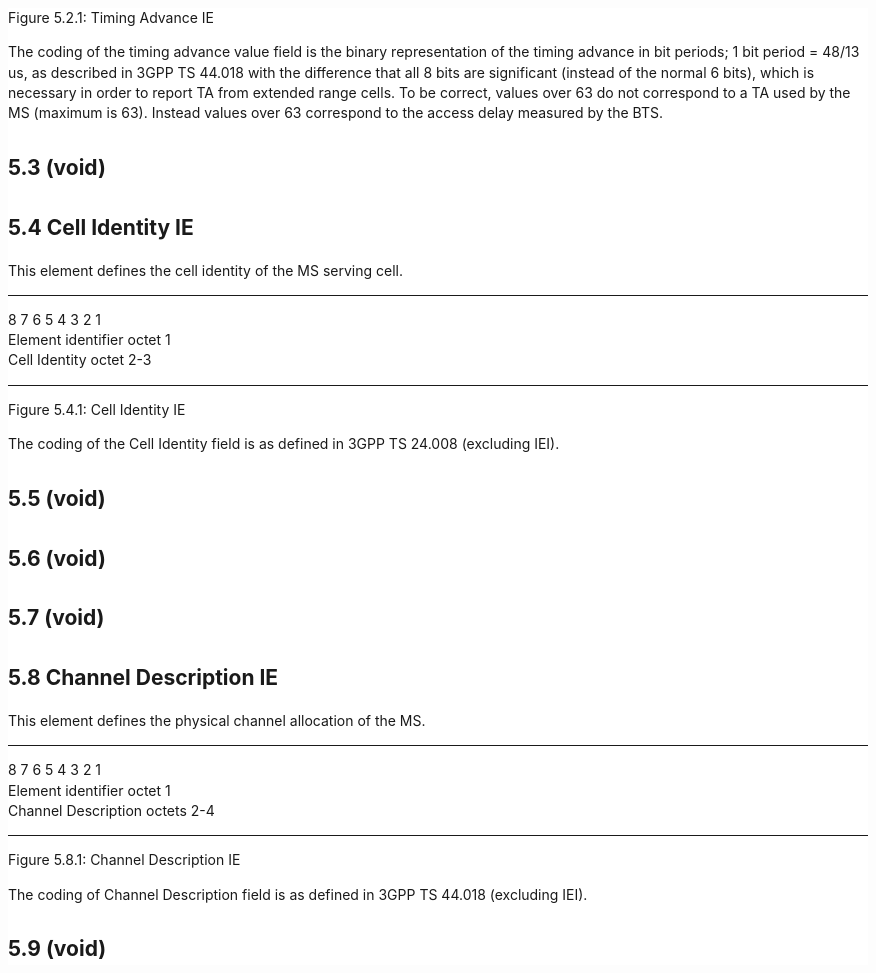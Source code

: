 Figure 5.2.1: Timing Advance IE

The coding of the timing advance value field is the binary
representation of the timing advance in bit periods; 1 bit period =
48/13 us, as described in 3GPP TS 44.018 with the difference that all 8
bits are significant (instead of the normal 6 bits), which is necessary
in order to report TA from extended range cells. To be correct, values
over 63 do not correspond to a TA used by the MS (maximum is 63).
Instead values over 63 correspond to the access delay measured by the
BTS.

5.3 (void)
----------

5.4 Cell Identity IE
--------------------

This element defines the cell identity of the MS serving cell.

  -------------------- ----------- --- --- --- --- --- --- --
  8                    7           6   5   4   3   2   1   
  Element identifier   octet 1                             
  Cell Identity        octet 2-3                           
  -------------------- ----------- --- --- --- --- --- --- --

Figure 5.4.1: Cell Identity IE

The coding of the Cell Identity field is as defined in 3GPP TS 24.008
(excluding IEI).

5.5 (void)
----------

5.6 (void)
----------

5.7 (void)
----------

5.8 Channel Description IE
--------------------------

This element defines the physical channel allocation of the MS.

  --------------------- ------------ --- --- --- --- --- --- --
  8                     7            6   5   4   3   2   1   
  Element identifier    octet 1                              
  Channel Description   octets 2-4                           
  --------------------- ------------ --- --- --- --- --- --- --

Figure 5.8.1: Channel Description IE

The coding of Channel Description field is as defined in 3GPP TS 44.018
(excluding IEI).

5.9 (void)
----------
